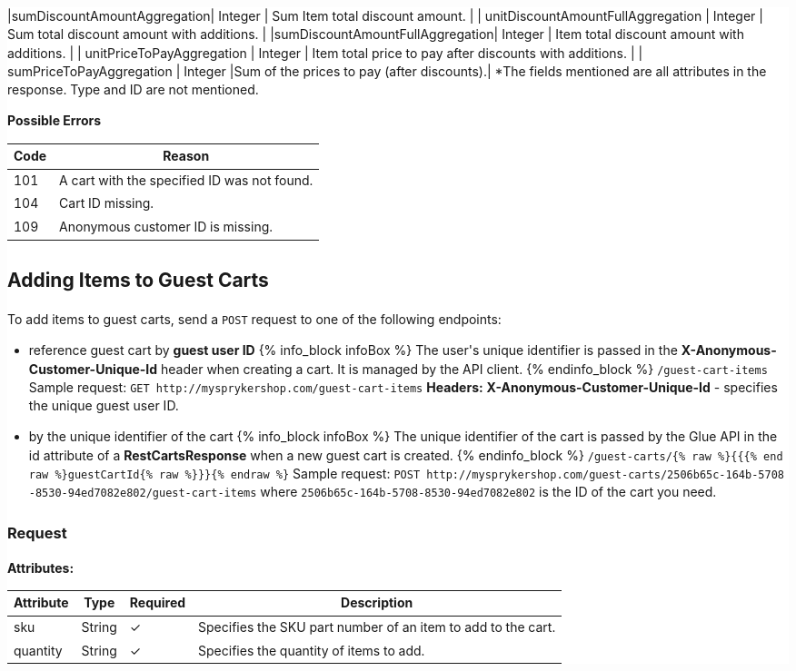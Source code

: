 |sumDiscountAmountAggregation| Integer | Sum Item total discount amount. |
| unitDiscountAmountFullAggregation | Integer | Sum total discount amount with additions. |
|sumDiscountAmountFullAggregation| Integer |	Item total discount amount with additions.  |
| unitPriceToPayAggregation | Integer | Item total price to pay after discounts with additions. |
| sumPriceToPayAggregation | Integer |Sum of the prices to pay (after discounts).|
\*The fields mentioned are all attributes in the response. Type and ID are not mentioned.

**Possible Errors**

|Code  | Reason |
| --- | --- |
| 101 |A cart with the specified ID was not found.  |
| 104 | Cart ID missing. |
|109  | Anonymous customer ID is missing. |

## Adding Items to Guest Carts
To add items to guest carts, send a `POST` request to one of the following endpoints:

* reference guest cart by **guest user ID**
{% info_block infoBox %}
The user's unique identifier is passed in the **X-Anonymous-Customer-Unique-Id** header when creating a cart. It is managed by the API client.
{% endinfo_block %}
`/guest-cart-items`
Sample request: `GET http://mysprykershop.com/guest-cart-items`
**Headers:**
**X-Anonymous-Customer-Unique-Id** - specifies the unique guest user ID.

* by the unique identifier of the cart
{% info_block infoBox %}
The unique identifier of the cart is passed by the Glue API in the id attribute of a **RestCartsResponse** when a new guest cart is created.
{% endinfo_block %}
`/guest-carts/{% raw %}{{{% endraw %}guestCartId{% raw %}}}{% endraw %}`
Sample request: `POST http://mysprykershop.com/guest-carts/2506b65c-164b-5708-8530-94ed7082e802/guest-cart-items`
where `2506b65c-164b-5708-8530-94ed7082e802` is the ID of the cart you need.

### Request
**Attributes:**

| Attribute |  Type| Required | Description |
| --- | --- | --- | --- |
| sku | String | ✓ | Specifies the SKU part number of an item to add to the cart. |
| quantity | String | ✓ | Specifies the quantity of items to add. |
